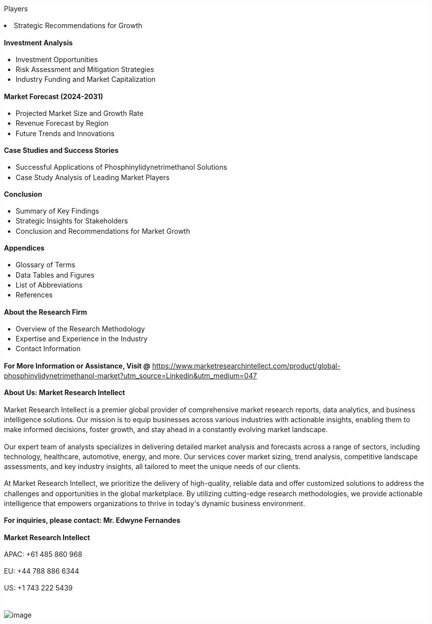 Players</li><li>Strategic Recommendations for Growth</li></ul><p><strong>Investment Analysis</strong></p><ul><li>Investment Opportunities</li><li>Risk Assessment and Mitigation Strategies</li><li>Industry Funding and Market Capitalization</li></ul><p><strong>Market Forecast (2024-2031)</strong></p><ul><li>Projected Market Size and Growth Rate</li><li>Revenue Forecast by Region</li><li>Future Trends and Innovations</li></ul><p><strong>Case Studies and Success Stories</strong></p><ul><li>Successful Applications of Phosphinylidynetrimethanol Solutions</li><li>Case Study Analysis of Leading Market Players</li></ul><p><strong>Conclusion</strong></p><ul><li>Summary of Key Findings</li><li>Strategic Insights for Stakeholders</li><li>Conclusion and Recommendations for Market Growth</li></ul><p><strong>Appendices</strong></p><ul><li>Glossary of Terms</li><li>Data Tables and Figures</li><li>List of Abbreviations</li><li>References</li></ul><p><strong>About the Research Firm</strong></p><ul><li>Overview of the Research Methodology</li><li>Expertise and Experience in the Industry</li><li>Contact Information</li></ul></div><div class="article-main__content" data-test-id="publishing-text-block"><p><span class="font-[700]"><strong>For More Information or Assistance, Visit @</strong>&nbsp;<a href="https://www.marketresearchintellect.com/product/global-phosphinylidynetrimethanol-market?utm_source=Linkedin&utm_medium=047">https://www.marketresearchintellect.com/product/global-phosphinylidynetrimethanol-market?utm_source=Linkedin&utm_medium=047</a></span></p><p><strong>About Us: Market Research Intellect</strong></p><p>Market Research Intellect is a premier global provider of comprehensive market research reports, data analytics, and business intelligence solutions. Our mission is to equip businesses across various industries with actionable insights, enabling them to make informed decisions, foster growth, and stay ahead in a constantly evolving market landscape.</p><p>Our expert team of analysts specializes in delivering detailed market analysis and forecasts across a range of sectors, including technology, healthcare, automotive, energy, and more. Our services cover market sizing, trend analysis, competitive landscape assessments, and key industry insights, all tailored to meet the unique needs of our clients.</p><p>At Market Research Intellect, we prioritize the delivery of high-quality, reliable data and offer customized solutions to address the challenges and opportunities in the global marketplace. By utilizing cutting-edge research methodologies, we provide actionable intelligence that empowers organizations to thrive in today's dynamic business environment.</p><p><strong>For inquiries, please contact: Mr. Edwyne Fernandes</strong></p><p><strong>Market Research Intellect</strong></p><p>APAC: +61 485 860 968</p><p>EU: +44 788 886 6344</p><p>US: +1 743 222 5439</p></div><div class="article-main__content" data-test-id="publishing-text-block">&nbsp;</div>
![image](https://github.com/user-attachments/assets/1cf541ea-5201-42d5-8bf9-c3280622850f)
